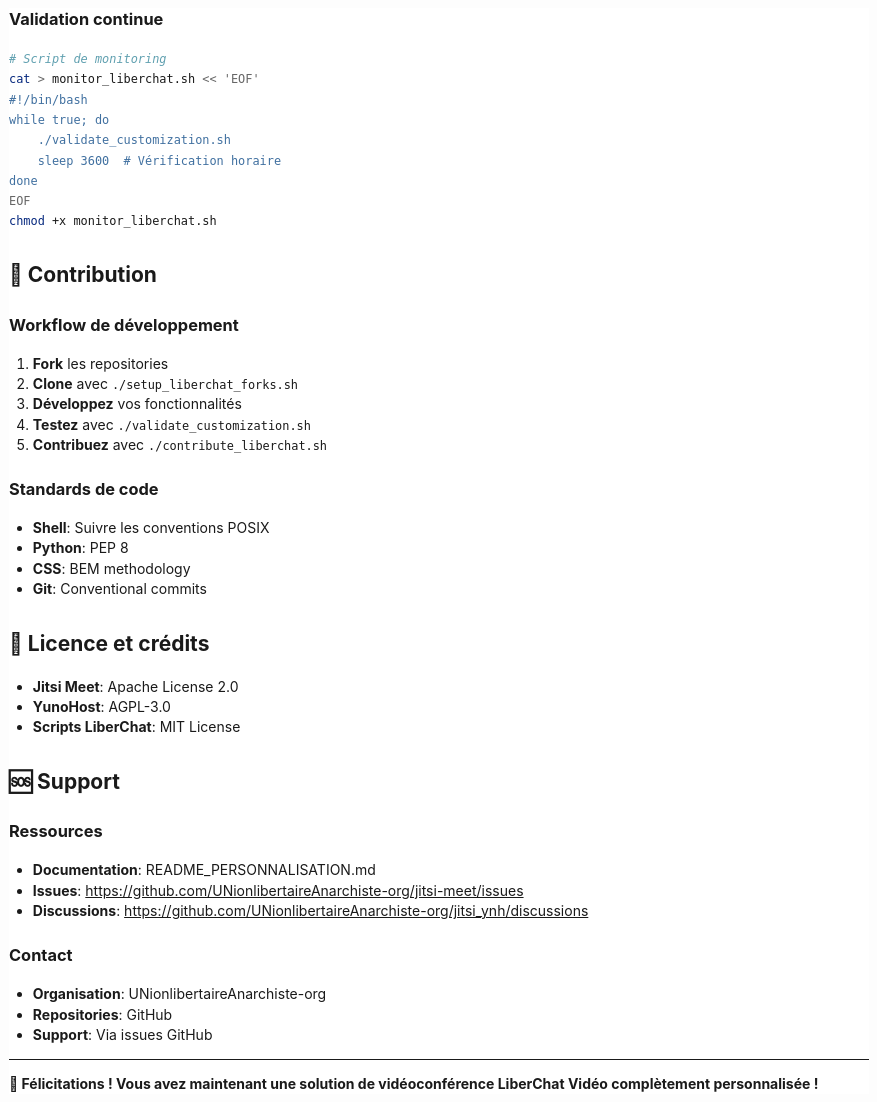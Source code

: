 ### Validation continue
```bash
# Script de monitoring
cat > monitor_liberchat.sh << 'EOF'
#!/bin/bash
while true; do
    ./validate_customization.sh
    sleep 3600  # Vérification horaire
done
EOF
chmod +x monitor_liberchat.sh
```

## 🤝 Contribution

### Workflow de développement
1. **Fork** les repositories
2. **Clone** avec `./setup_liberchat_forks.sh`
3. **Développez** vos fonctionnalités
4. **Testez** avec `./validate_customization.sh`
5. **Contribuez** avec `./contribute_liberchat.sh`

### Standards de code
- **Shell**: Suivre les conventions POSIX
- **Python**: PEP 8
- **CSS**: BEM methodology
- **Git**: Conventional commits

## 📄 Licence et crédits

- **Jitsi Meet**: Apache License 2.0
- **YunoHost**: AGPL-3.0
- **Scripts LiberChat**: MIT License

## 🆘 Support

### Ressources
- **Documentation**: README_PERSONNALISATION.md
- **Issues**: https://github.com/UNionlibertaireAnarchiste-org/jitsi-meet/issues
- **Discussions**: https://github.com/UNionlibertaireAnarchiste-org/jitsi_ynh/discussions

### Contact
- **Organisation**: UNionlibertaireAnarchiste-org
- **Repositories**: GitHub
- **Support**: Via issues GitHub

---

**🎉 Félicitations ! Vous avez maintenant une solution de vidéoconférence LiberChat Vidéo complètement personnalisée !**